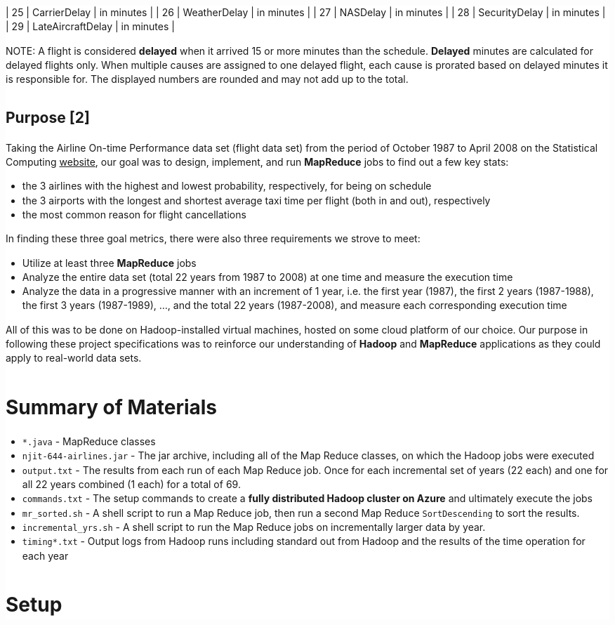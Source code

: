 | 25 | CarrierDelay      | in minutes                                                                                      |
| 26 | WeatherDelay      | in minutes                                                                                      |
| 27 | NASDelay          | in minutes                                                                                      |
| 28 | SecurityDelay     | in minutes                                                                                      |
| 29 | LateAircraftDelay | in minutes                                                                                      |

NOTE: A flight is considered **delayed** when it arrived 15 or more minutes than the schedule. **Delayed** minutes are calculated for delayed flights only. When multiple causes are assigned to one delayed flight, each cause is prorated based on delayed minutes it is responsible for. The displayed numbers are rounded and may not add up to the total.

## Purpose [2]

Taking the Airline On-time Performance data set (flight data set) from the period of October 1987 to April 2008 on the Statistical Computing [website](http://stat-computing.org/dataexpo/2009/the-data.html), our goal was to design, implement, and run **MapReduce** jobs to find out a few key stats: 

- the 3 airlines with the highest and lowest probability, respectively, for being on schedule
- the 3 airports with the longest and shortest average taxi time per flight (both in and out), respectively
- the most common reason for flight cancellations

In finding these three goal metrics, there were also three requirements we strove to meet:

- Utilize at least three **MapReduce** jobs
- Analyze the entire data set (total 22 years from 1987 to 2008) at one time and measure the execution time
- Analyze the data in a progressive manner with an increment of 1 year, i.e. the first year (1987), the first 2 years (1987-1988), the first 3 years (1987-1989), …, and the total 22 years (1987-2008), and measure each corresponding execution time

All of this was to be done on Hadoop-installed virtual machines, hosted on some cloud platform of our choice. Our purpose in following these project specifications was to reinforce our understanding of **Hadoop** and **MapReduce** applications as they could apply to real-world data sets.


# Summary of Materials
- `*.java` - MapReduce classes 
- `njit-644-airlines.jar` - The jar archive, including all of the Map Reduce classes, on which the Hadoop jobs were executed
- `output.txt` - The results from each run of each Map Reduce job. Once for each incremental set of years (22 each) and one for all 22 years combined (1 each) for a total of 69. 
- `commands.txt` - The setup commands to create a **fully distributed Hadoop cluster on Azure** and ultimately execute the jobs
- `mr_sorted.sh` - A shell script to run a Map Reduce job, then run a second Map Reduce `SortDescending` to sort the results.
- `incremental_yrs.sh` - A shell script to run the Map Reduce jobs on incrementally larger data by year.
- `timing*.txt` - Output logs from Hadoop runs including standard out from Hadoop and the results of the time operation for each year
# Setup
